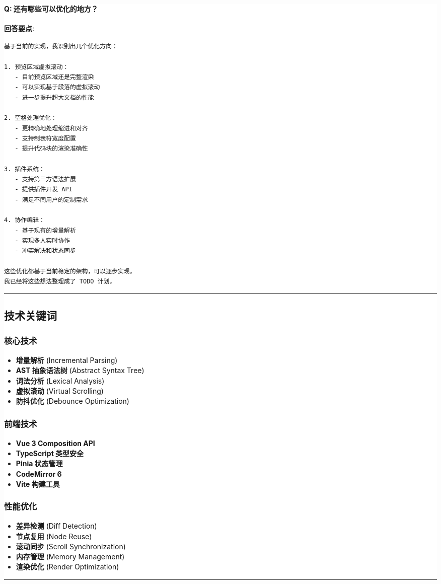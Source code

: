 #### Q: 还有哪些可以优化的地方？

**回答要点**:
```
基于当前的实现，我识别出几个优化方向：

1. 预览区域虚拟滚动：
   - 目前预览区域还是完整渲染
   - 可以实现基于段落的虚拟滚动
   - 进一步提升超大文档的性能

2. 空格处理优化：
   - 更精确地处理缩进和对齐
   - 支持制表符宽度配置
   - 提升代码块的渲染准确性

3. 插件系统：
   - 支持第三方语法扩展
   - 提供插件开发 API
   - 满足不同用户的定制需求

4. 协作编辑：
   - 基于现有的增量解析
   - 实现多人实时协作
   - 冲突解决和状态同步

这些优化都基于当前稳定的架构，可以逐步实现。
我已经将这些想法整理成了 TODO 计划。
```

---

## 技术关键词

### 核心技术
- **增量解析** (Incremental Parsing)
- **AST 抽象语法树** (Abstract Syntax Tree)
- **词法分析** (Lexical Analysis)
- **虚拟滚动** (Virtual Scrolling)
- **防抖优化** (Debounce Optimization)

### 前端技术
- **Vue 3 Composition API**
- **TypeScript 类型安全**
- **Pinia 状态管理**
- **CodeMirror 6**
- **Vite 构建工具**

### 性能优化
- **差异检测** (Diff Detection)
- **节点复用** (Node Reuse)
- **滚动同步** (Scroll Synchronization)
- **内存管理** (Memory Management)
- **渲染优化** (Render Optimization)

---